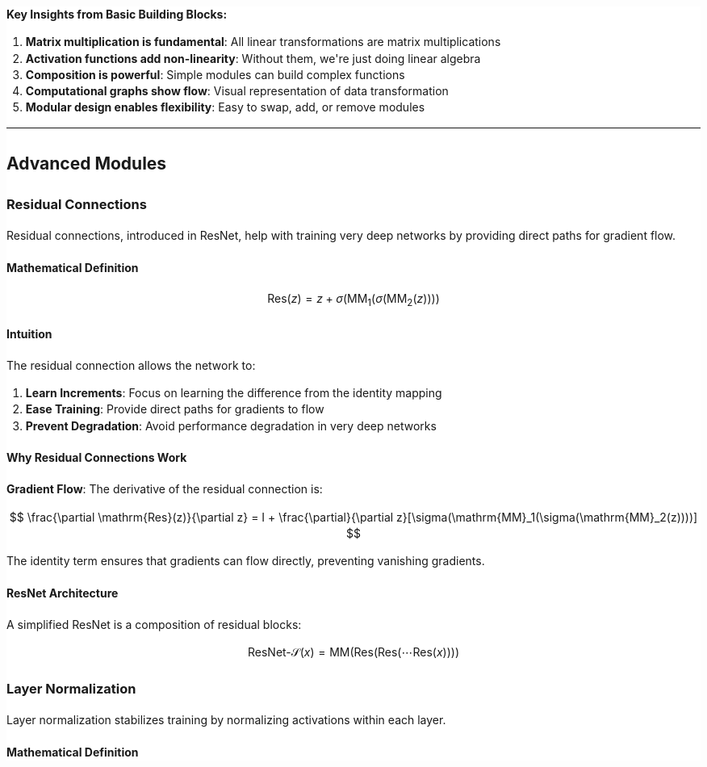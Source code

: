 **Key Insights from Basic Building Blocks:**
1. **Matrix multiplication is fundamental**: All linear transformations are matrix multiplications
2. **Activation functions add non-linearity**: Without them, we're just doing linear algebra
3. **Composition is powerful**: Simple modules can build complex functions
4. **Computational graphs show flow**: Visual representation of data transformation
5. **Modular design enables flexibility**: Easy to swap, add, or remove modules

---

## Advanced Modules

### Residual Connections

Residual connections, introduced in ResNet, help with training very deep networks by providing direct paths for gradient flow.

#### Mathematical Definition

$$
\mathrm{Res}(z) = z + \sigma(\mathrm{MM}_1(\sigma(\mathrm{MM}_2(z))))
$$

#### Intuition

The residual connection allows the network to:
1. **Learn Increments**: Focus on learning the difference from the identity mapping
2. **Ease Training**: Provide direct paths for gradients to flow
3. **Prevent Degradation**: Avoid performance degradation in very deep networks

#### Why Residual Connections Work

**Gradient Flow**: The derivative of the residual connection is:

$$
\frac{\partial \mathrm{Res}(z)}{\partial z} = I + \frac{\partial}{\partial z}[\sigma(\mathrm{MM}_1(\sigma(\mathrm{MM}_2(z))))]
$$

The identity term ensures that gradients can flow directly, preventing vanishing gradients.

#### ResNet Architecture

A simplified ResNet is a composition of residual blocks:

$$
\mathrm{ResNet}\text{-}\mathcal{S}(x) = \mathrm{MM}(\mathrm{Res}(\mathrm{Res}(\cdots \mathrm{Res}(x))))
$$

### Layer Normalization

Layer normalization stabilizes training by normalizing activations within each layer.

#### Mathematical Definition
